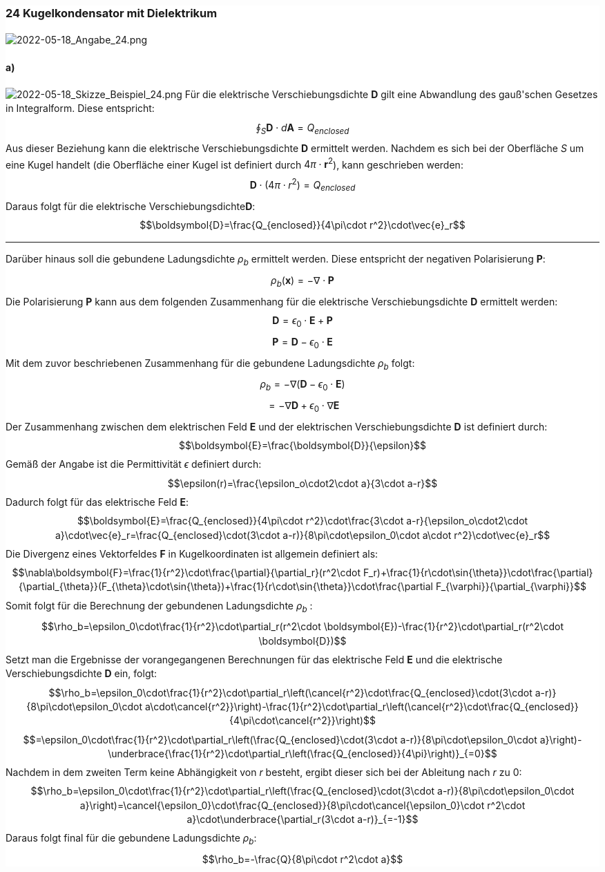 ### 24 Kugelkondensator mit Dielektrikum
![2022-05-18_Angabe_24.png](./2022-05-18_Angabe_24.png)
#### a)
![2022-05-18_Skizze_Beispiel_24.png](./2022-05-18_Skizze_Beispiel_24.png)
Für die elektrische Verschiebungsdichte $\boldsymbol{D}$ gilt eine Abwandlung des gauß'schen Gesetzes in Integralform. Diese entspricht:
$$\oint_S\boldsymbol{D}\cdot d\boldsymbol{A}=Q_{enclosed}$$
Aus dieser Beziehung kann die elektrische Verschiebungsdichte $\boldsymbol{D}$ ermittelt werden. Nachdem es sich bei der Oberfläche $S$ um eine Kugel handelt (die Oberfläche einer Kugel ist definiert durch $4\pi\cdot\boldsymbol{r}^2$), kann geschrieben werden:
$$\boldsymbol{D}\cdot(4\pi\cdot r^2)=Q_{enclosed}$$
Daraus folgt für die elektrische Verschiebungsdichte$\boldsymbol{D}$:
$$\boldsymbol{D}=\frac{Q_{enclosed}}{4\pi\cdot r^2}\cdot\vec{e}_r$$

---

Darüber hinaus soll die gebundene Ladungsdichte $\rho_b$ ermittelt werden. Diese entspricht der negativen Polarisierung $\boldsymbol{P}$:
$$\rho_b(\boldsymbol{x})=-\nabla\cdot\boldsymbol{P}$$
Die Polarisierung $\boldsymbol{P}$ kann aus dem folgenden Zusammenhang für die elektrische Verschiebungsdichte $\boldsymbol{D}$ ermittelt werden:
$$\boldsymbol{D}=\epsilon_0\cdot\boldsymbol{E}+\boldsymbol{P}$$
$$\boldsymbol{P}=\boldsymbol{D}-\epsilon_0\cdot\boldsymbol{E}$$
Mit dem zuvor beschriebenen Zusammenhang für die gebundene Ladungsdichte $\rho_b$ folgt:
$$\rho_b=-\nabla(\boldsymbol{D}-\epsilon_0\cdot\boldsymbol{E})$$
$$=-\nabla\boldsymbol{D}+\epsilon_0\cdot\nabla\boldsymbol{E}$$
Der Zusammenhang zwischen dem elektrischen Feld $\boldsymbol{E}$ und der elektrischen Verschiebungsdichte $\boldsymbol{D}$ ist definiert durch:
$$\boldsymbol{E}=\frac{\boldsymbol{D}}{\epsilon}$$
Gemäß der Angabe ist die Permittivität $\epsilon$ definiert durch:
$$\epsilon(r)=\frac{\epsilon_o\cdot2\cdot a}{3\cdot a-r}$$
Dadurch folgt für das elektrische Feld $\boldsymbol{E}$:
$$\boldsymbol{E}=\frac{Q_{enclosed}}{4\pi\cdot r^2}\cdot\frac{3\cdot a-r}{\epsilon_o\cdot2\cdot a}\cdot\vec{e}_r=\frac{Q_{enclosed}\cdot(3\cdot a-r)}{8\pi\cdot\epsilon_0\cdot a\cdot r^2}\cdot\vec{e}_r$$
Die Divergenz eines Vektorfeldes $\boldsymbol{F}$ in Kugelkoordinaten ist allgemein definiert als:
$$\nabla\boldsymbol{F}=\frac{1}{r^2}\cdot\frac{\partial}{\partial_r}(r^2\cdot F_r)+\frac{1}{r\cdot\sin{\theta}}\cdot\frac{\partial}{\partial_{\theta}}(F_{\theta}\cdot\sin{\theta})+\frac{1}{r\cdot\sin{\theta}}\cdot\frac{\partial F_{\varphi}}{\partial_{\varphi}}$$
Somit folgt für die Berechnung der gebundenen Ladungsdichte $\rho_b$ :
$$\rho_b=\epsilon_0\cdot\frac{1}{r^2}\cdot\partial_r(r^2\cdot \boldsymbol{E})-\frac{1}{r^2}\cdot\partial_r(r^2\cdot \boldsymbol{D})$$
Setzt man die Ergebnisse der vorangegangenen Berechnungen für das elektrische Feld $\boldsymbol{E}$ und die elektrische Verschiebungsdichte $\boldsymbol{D}$ ein, folgt:
$$\rho_b=\epsilon_0\cdot\frac{1}{r^2}\cdot\partial_r\left(\cancel{r^2}\cdot\frac{Q_{enclosed}\cdot(3\cdot a-r)}{8\pi\cdot\epsilon_0\cdot a\cdot\cancel{r^2}}\right)-\frac{1}{r^2}\cdot\partial_r\left(\cancel{r^2}\cdot\frac{Q_{enclosed}}{4\pi\cdot\cancel{r^2}}\right)$$
$$=\epsilon_0\cdot\frac{1}{r^2}\cdot\partial_r\left(\frac{Q_{enclosed}\cdot(3\cdot a-r)}{8\pi\cdot\epsilon_0\cdot a}\right)-\underbrace{\frac{1}{r^2}\cdot\partial_r\left(\frac{Q_{enclosed}}{4\pi}\right)}_{=0}$$
Nachdem in dem zweiten Term keine Abhängigkeit von $r$ besteht, ergibt dieser sich bei der Ableitung nach $r$ zu $0$:
$$\rho_b=\epsilon_0\cdot\frac{1}{r^2}\cdot\partial_r\left(\frac{Q_{enclosed}\cdot(3\cdot a-r)}{8\pi\cdot\epsilon_0\cdot a}\right)=\cancel{\epsilon_0}\cdot\frac{Q_{enclosed}}{8\pi\cdot\cancel{\epsilon_0}\cdot r^2\cdot a}\cdot\underbrace{\partial_r(3\cdot a-r)}_{=-1}$$
Daraus folgt final für die gebundene Ladungsdichte $\rho_b$:
$$\rho_b=-\frac{Q}{8\pi\cdot r^2\cdot a}$$
